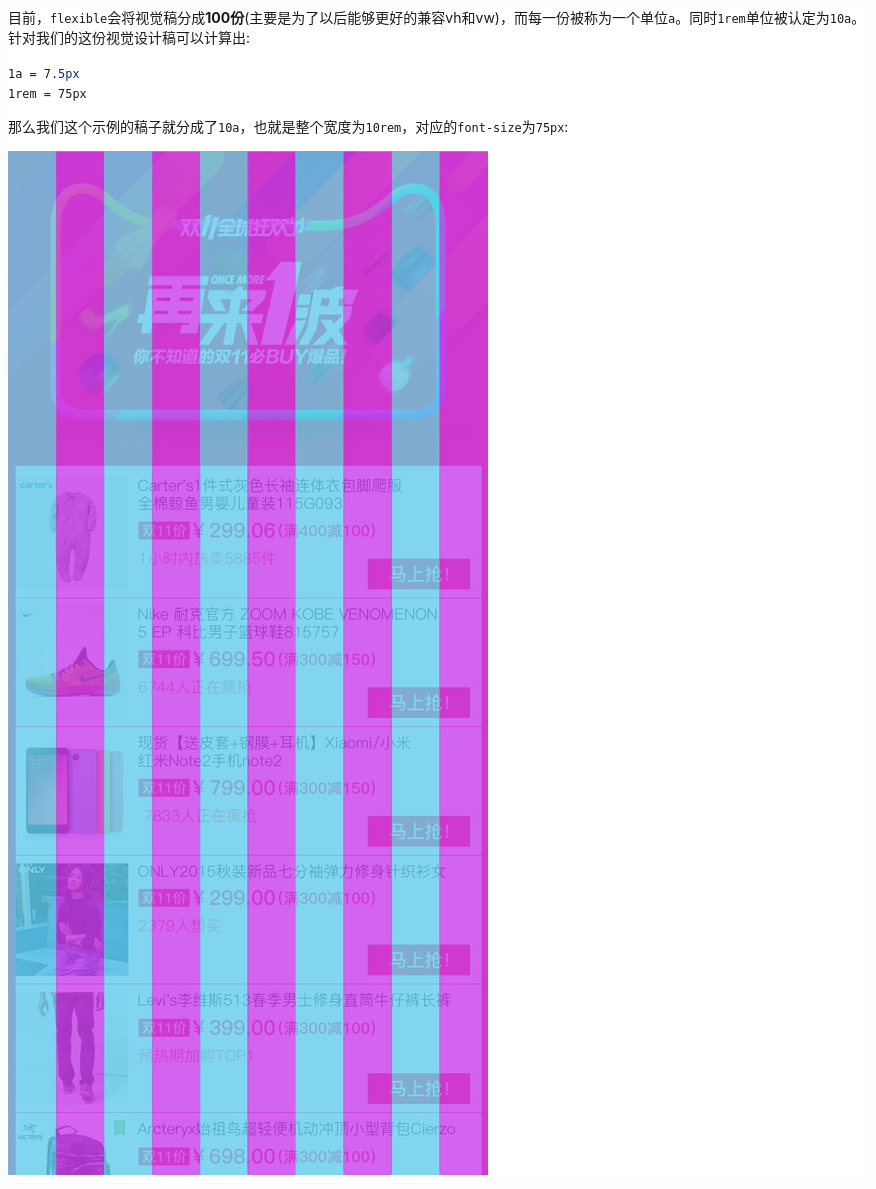 目前，`flexible`会将视觉稿分成**100份**(主要是为了以后能够更好的兼容vh和vw)，而每一份被称为一个单位`a`。同时`1rem`单位被认定为`10a`。针对我们的这份视觉设计稿可以计算出:

```css
1a = 7.5px
1rem = 75px
```

那么我们这个示例的稿子就分成了`10a`，也就是整个宽度为`10rem`，<html>对应的`font-size`为`75px`:

![](https://github.com/dancingTx/web_preview/blob/master/HTML5相关/H5移动端/images/flexible/687474703a2f2f7777772e773363706c75732e636f6d2f73697465732f64656661756c742f66696c65732f626c6f67732f323031352f313531312f72656d2d322e6a7067.jpg)
